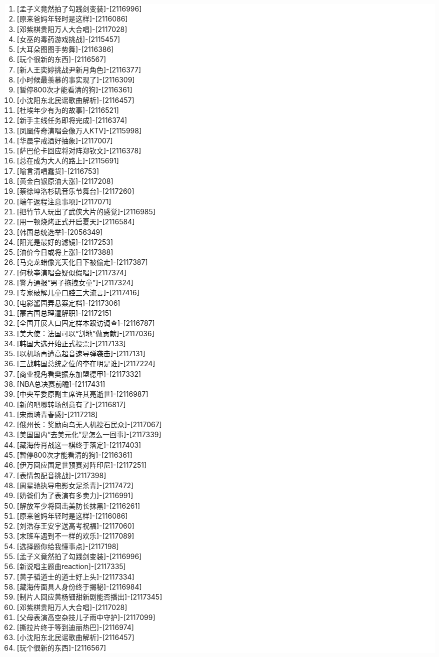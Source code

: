 1. [孟子义竟然拍了勾践剑变装]-[2116996]
1. [原来爸妈年轻时是这样]-[2116086]
1. [邓紫棋贵阳万人大合唱]-[2117028]
1. [女巫的毒药游戏挑战]-[2115457]
1. [大耳朵图图手势舞]-[2116386]
1. [玩个很新的东西]-[2116567]
1. [新人王奕婷挑战尹新月角色]-[2116377]
1. [小时候最羡慕的事实现了]-[2116309]
1. [暂停800次才能看清的狗]-[2116361]
1. [小沈阳东北民谣歌曲解析]-[2116457]
1. [杜埃年少有为的故事]-[2116521]
1. [新手主线任务即将完成]-[2116374]
1. [凤凰传奇演唱会像万人KTV]-[2115998]
1. [华晨宇戒酒好抽象]-[2117007]
1. [萨巴伦卡回应将对阵郑钦文]-[2116378]
1. [总在成为大人的路上]-[2115691]
1. [喻言清唱蠢货]-[2116753]
1. [黄金白银原油大涨]-[2117208]
1. [蔡徐坤洛杉矶音乐节舞台]-[2117260]
1. [端午返程注意事项]-[2117071]
1. [把竹节人玩出了武侠大片的感觉]-[2116985]
1. [用一顿烧烤正式开启夏天]-[2116584]
1. [韩国总统选举]-[2056349]
1. [阳光是最好的滤镜]-[2117253]
1. [油价今日或将上涨]-[2117388]
1. [马克龙蜡像光天化日下被偷走]-[2117387]
1. [何秋亊演唱会疑似假唱]-[2117374]
1. [警方通报“男子拖拽女童”]-[2117324]
1. [专家破解儿童口腔三大流言]-[2117416]
1. [电影酱园弄悬案定档]-[2117306]
1. [蒙古国总理遭解职]-[2117215]
1. [全国开展人口固定样本跟访调查]-[2116787]
1. [美大使：法国可以“割地”做贡献]-[2117036]
1. [韩国大选开始正式投票]-[2117133]
1. [以机场再遭高超音速导弹袭击]-[2117131]
1. [三战韩国总统之位的李在明是谁]-[2117224]
1. [商业视角看樊振东加盟德甲]-[2117332]
1. [NBA总决赛前瞻]-[2117431]
1. [中央军委原副主席许其亮逝世]-[2116987]
1. [新的吧唧转场创意有了]-[2116817]
1. [宋雨琦青春感]-[2117218]
1. [俄州长：奖励向乌无人机投石民众]-[2117067]
1. [美国国内“去美元化”是怎么一回事]-[2117339]
1. [藏海传肖战这一棋终于落定]-[2117403]
1. [暂停800次才能看清的狗]-[2116361]
1. [伊万回应国足世预赛对阵印尼]-[2117251]
1. [表情包配音挑战]-[2117398]
1. [周星驰执导电影女足杀青]-[2117472]
1. [奶爸们为了表演有多卖力]-[2116991]
1. [解放军少将回击美防长抹黑]-[2116261]
1. [原来爸妈年轻时是这样]-[2116086]
1. [刘浩存王安宇送高考祝福]-[2117060]
1. [末班车遇到不一样的欢乐]-[2117089]
1. [选择题你给我懂事点]-[2117198]
1. [孟子义竟然拍了勾践剑变装]-[2116996]
1. [新说唱主题曲reaction]-[2117335]
1. [黄子韬道士的道士好上头]-[2117334]
1. [藏海传面具人身份终于揭秘]-[2116984]
1. [制片人回应黄杨钿甜新剧能否播出]-[2117345]
1. [邓紫棋贵阳万人大合唱]-[2117028]
1. [父母表演高空杂技儿子雨中守护]-[2117099]
1. [撕拉片终于等到迪丽热巴]-[2116974]
1. [小沈阳东北民谣歌曲解析]-[2116457]
1. [玩个很新的东西]-[2116567]